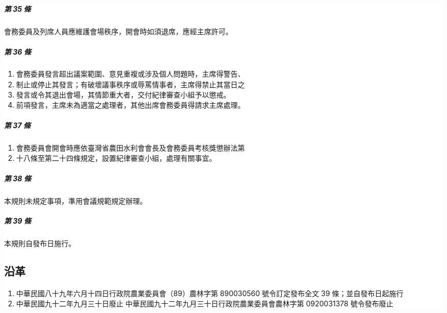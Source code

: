 ##### 第 35 條
會務委員及列席人員應維護會場秩序，開會時如須退席，應經主席許可。

##### 第 36 條
1. 會務委員發言超出議案範圍、意見重複或涉及個人問題時，主席得警告、
1. 制止或停止其發言；有破壞議事秩序或辱罵情事者，主席得禁止其當日之
1. 發言或令其退出會場，其情節重大者，交付紀律審查小組予以懲戒。
1. 前項發言，主席未為適當之處理者，其他出席會務委員得請求主席處理。

##### 第 37 條
1. 會務委員會開會時應依臺灣省農田水利會會長及會務委員考核獎懲辦法第
1. 十八條至第二十四條規定，設置紀律審查小組，處理有關事宜。

##### 第 38 條
本規則未規定事項，準用會議規範規定辦理。

##### 第 39 條
本規則自發布日施行。

## 沿革
1. 中華民國八十九年六月十四日行政院農業委員會（89）農林字第 890030560  號令訂定發布全文 39 條；並自發布日起施行
1. 中華民國九十二年九月三十日廢止                                 中華民國九十二年九月三十日行政院農業委員會農林字第 0920031378  號令發布廢止
